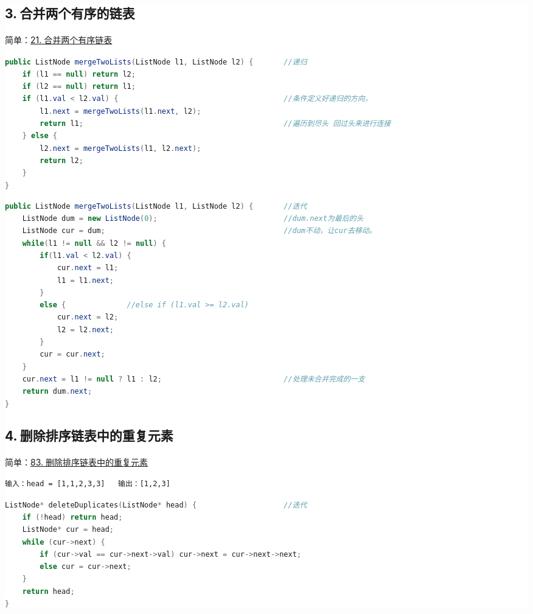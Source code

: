 ##  3. 合并两个有序的链表

简单：[21. 合并两个有序链表](https://leetcode-cn.com/problems/merge-two-sorted-lists/)

```java
public ListNode mergeTwoLists(ListNode l1, ListNode l2) {		//递归
    if (l1 == null) return l2;
    if (l2 == null) return l1;
    if (l1.val < l2.val) {										//条件定义好递归的方向，
        l1.next = mergeTwoLists(l1.next, l2);					
        return l1;												//遍历到尽头	回过头来进行连接
    } else {
        l2.next = mergeTwoLists(l1, l2.next);
        return l2;
    }
}
```

```java
public ListNode mergeTwoLists(ListNode l1, ListNode l2) {		//迭代
    ListNode dum = new ListNode(0);								//dum.next为最后的头
    ListNode cur = dum;			   								//dum不动，让cur去移动。
    while(l1 != null && l2 != null) {
        if(l1.val < l2.val) {
            cur.next = l1;
            l1 = l1.next;
        }
        else {				//else if (l1.val >= l2.val)								
            cur.next = l2;
            l2 = l2.next;								
        }
        cur = cur.next;
    }
    cur.next = l1 != null ? l1 : l2;							//处理未合并完成的一支
    return dum.next;
}
```

##  4. 删除排序链表中的重复元素

简单：[83. 删除排序链表中的重复元素](https://leetcode-cn.com/problems/remove-duplicates-from-sorted-list/)

```html
输入：head = [1,1,2,3,3]	输出：[1,2,3]
```

```c
ListNode* deleteDuplicates(ListNode* head) {					//迭代
    if (!head) return head;
    ListNode* cur = head;
    while (cur->next) {
        if (cur->val == cur->next->val) cur->next = cur->next->next;
        else cur = cur->next;
    }
    return head;
}
```
